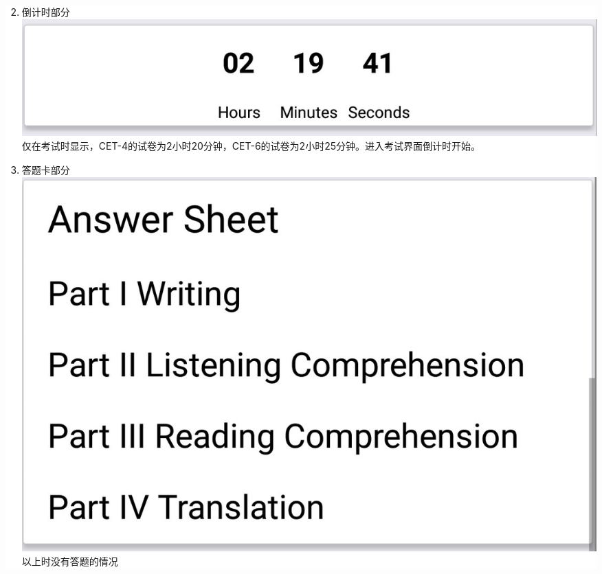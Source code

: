 

2. 倒计时部分
![做题模块倒计时部分](/img/做题模块倒计时部分.jpg)
仅在考试时显示，CET-4的试卷为2小时20分钟，CET-6的试卷为2小时25分钟。进入考试界面倒计时开始。

3. 答题卡部分
![做题模块答题卡部分](/img/做题模块答题卡部分.jpg)
以上时没有答题的情况